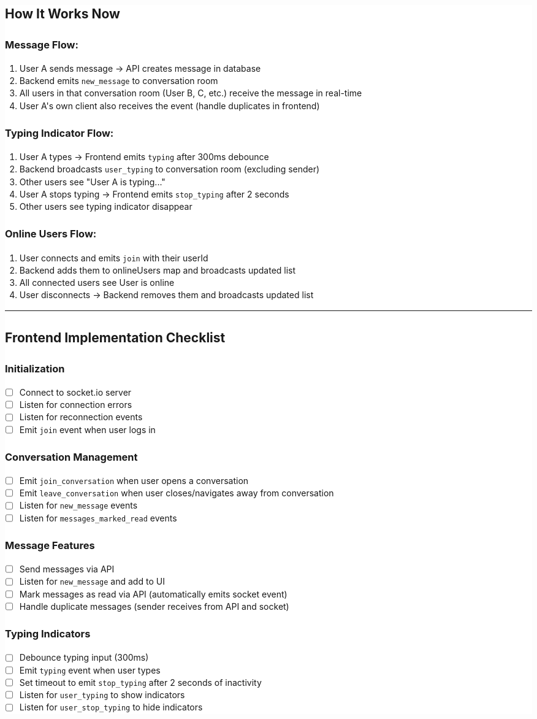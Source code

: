 
## How It Works Now

### Message Flow:
1. User A sends message → API creates message in database
2. Backend emits `new_message` to conversation room
3. All users in that conversation room (User B, C, etc.) receive the message in real-time
4. User A's own client also receives the event (handle duplicates in frontend)

### Typing Indicator Flow:
1. User A types → Frontend emits `typing` after 300ms debounce
2. Backend broadcasts `user_typing` to conversation room (excluding sender)
3. Other users see "User A is typing..."
4. User A stops typing → Frontend emits `stop_typing` after 2 seconds
5. Other users see typing indicator disappear

### Online Users Flow:
1. User connects and emits `join` with their userId
2. Backend adds them to onlineUsers map and broadcasts updated list
3. All connected users see User is online
4. User disconnects → Backend removes them and broadcasts updated list

---

## Frontend Implementation Checklist

### Initialization
- [ ] Connect to socket.io server
- [ ] Listen for connection errors
- [ ] Listen for reconnection events
- [ ] Emit `join` event when user logs in

### Conversation Management
- [ ] Emit `join_conversation` when user opens a conversation
- [ ] Emit `leave_conversation` when user closes/navigates away from conversation
- [ ] Listen for `new_message` events
- [ ] Listen for `messages_marked_read` events

### Message Features
- [ ] Send messages via API
- [ ] Listen for `new_message` and add to UI
- [ ] Mark messages as read via API (automatically emits socket event)
- [ ] Handle duplicate messages (sender receives from API and socket)

### Typing Indicators
- [ ] Debounce typing input (300ms)
- [ ] Emit `typing` event when user types
- [ ] Set timeout to emit `stop_typing` after 2 seconds of inactivity
- [ ] Listen for `user_typing` to show indicators
- [ ] Listen for `user_stop_typing` to hide indicators
